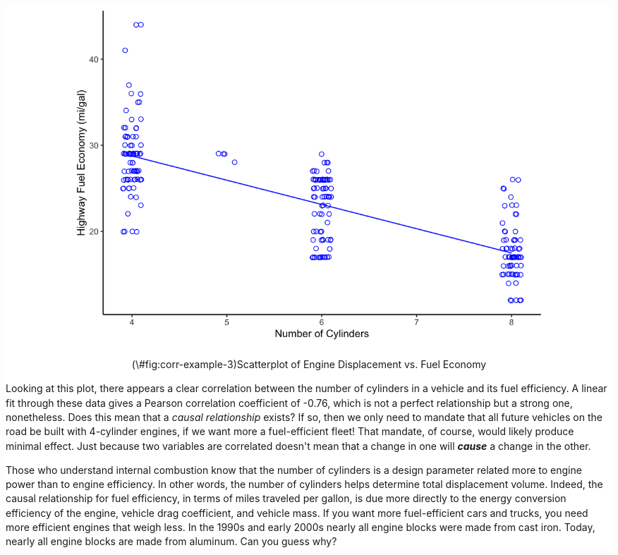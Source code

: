 <div class="figure" style="text-align: center">
<img src="07-multivar_eda_files/figure-html/corr-example-3-1.png" alt="Scatterplot of Engine Displacement vs. Fuel Economy" width="672" />
<p class="caption">(\#fig:corr-example-3)Scatterplot of Engine Displacement vs. Fuel Economy</p>
</div>

Looking at this plot, there appears a clear correlation between the number of
cylinders in a vehicle and its fuel efficiency. A linear fit through these data
gives a Pearson correlation coefficient of -0.76, which is not a perfect
relationship but a strong one, nonetheless. Does this mean that a 
*causal relationship* exists? If so, then we only need to mandate that all
future vehicles on the road be built with 4-cylinder engines, if we want more a
fuel-efficient fleet! That mandate, of course, would likely produce minimal
effect. Just because two variables are correlated doesn't mean that a change in
one will ***cause*** a change in the other.

Those who understand internal combustion know that the number of cylinders is a
design parameter related more to engine power than to engine efficiency. In
other words, the number of cylinders helps determine total displacement
volume. Indeed, the causal relationship for fuel efficiency, in terms of miles
traveled per gallon, is due more directly to the energy conversion efficiency of the engine,
vehicle drag coefficient, and vehicle mass. If you want more fuel-efficient
cars and trucks, you need more efficient engines that weigh less. In the 1990s
and early 2000s nearly all engine blocks were made from cast iron. Today,
nearly all engine blocks are made from aluminum. Can you guess why? 
